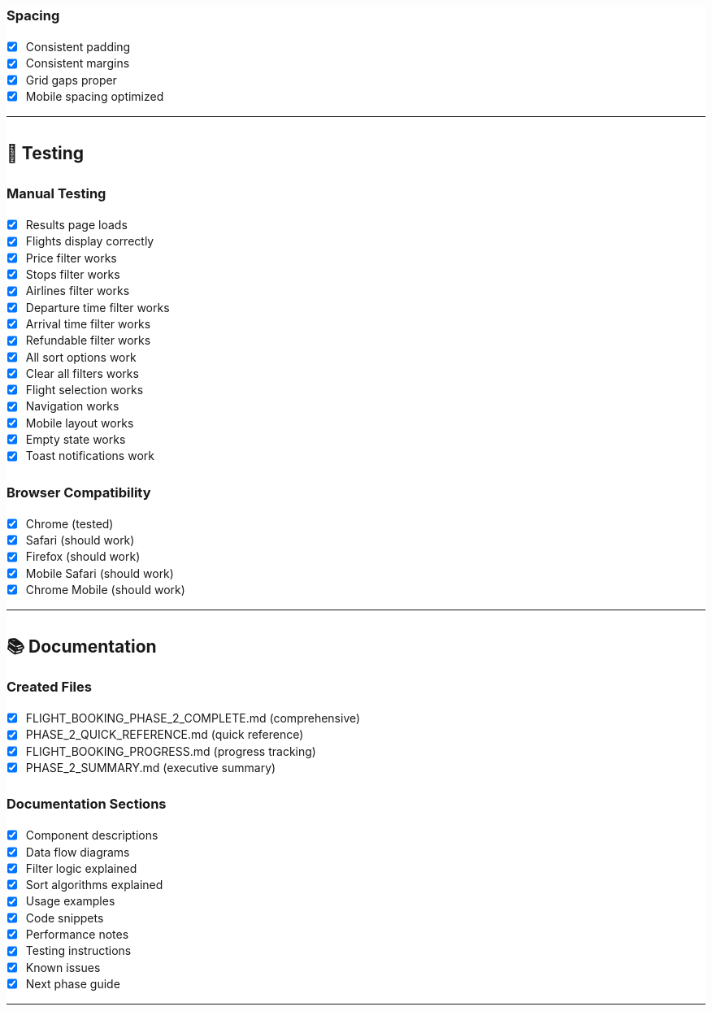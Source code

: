 ### Spacing
- [x] Consistent padding
- [x] Consistent margins
- [x] Grid gaps proper
- [x] Mobile spacing optimized

---

## 🧪 Testing

### Manual Testing
- [x] Results page loads
- [x] Flights display correctly
- [x] Price filter works
- [x] Stops filter works
- [x] Airlines filter works
- [x] Departure time filter works
- [x] Arrival time filter works
- [x] Refundable filter works
- [x] All sort options work
- [x] Clear all filters works
- [x] Flight selection works
- [x] Navigation works
- [x] Mobile layout works
- [x] Empty state works
- [x] Toast notifications work

### Browser Compatibility
- [x] Chrome (tested)
- [x] Safari (should work)
- [x] Firefox (should work)
- [x] Mobile Safari (should work)
- [x] Chrome Mobile (should work)

---

## 📚 Documentation

### Created Files
- [x] FLIGHT_BOOKING_PHASE_2_COMPLETE.md (comprehensive)
- [x] PHASE_2_QUICK_REFERENCE.md (quick reference)
- [x] FLIGHT_BOOKING_PROGRESS.md (progress tracking)
- [x] PHASE_2_SUMMARY.md (executive summary)

### Documentation Sections
- [x] Component descriptions
- [x] Data flow diagrams
- [x] Filter logic explained
- [x] Sort algorithms explained
- [x] Usage examples
- [x] Code snippets
- [x] Performance notes
- [x] Testing instructions
- [x] Known issues
- [x] Next phase guide

---